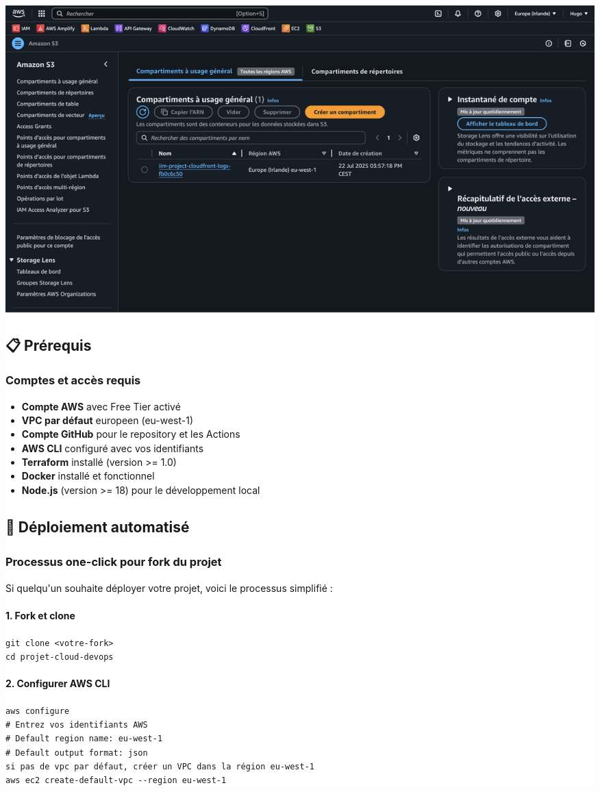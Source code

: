 ![S3 Storage](./docs/s3.png)

## 📋 Prérequis

### Comptes et accès requis

- **Compte AWS** avec Free Tier activé
- **VPC par défaut** europeen (eu-west-1)
- **Compte GitHub** pour le repository et les Actions
- **AWS CLI** configuré avec vos identifiants
- **Terraform** installé (version >= 1.0)
- **Docker** installé et fonctionnel
- **Node.js** (version >= 18) pour le développement local
  
## 🚀 Déploiement automatisé

### Processus one-click pour fork du projet

Si quelqu'un souhaite déployer votre projet, voici le processus simplifié :

#### 1. Fork et clone
```
git clone <votre-fork>
cd projet-cloud-devops
```

#### 2. Configurer AWS CLI
```
aws configure
# Entrez vos identifiants AWS
# Default region name: eu-west-1
# Default output format: json
si pas de vpc par défaut, créer un VPC dans la région eu-west-1
aws ec2 create-default-vpc --region eu-west-1
```
